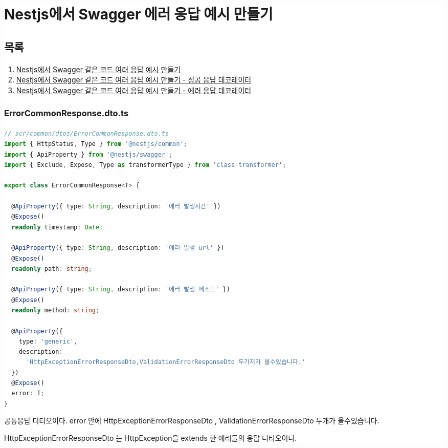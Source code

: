 # Nestjs에서 Swagger 에러 응답 예시 만들기

## 목록
1. [Nestjs에서 Swagger 같은 코드 여러 응답 예시 만들기](./Nestjs%EC%97%90%EC%84%9C%20Swagger%20%EA%B0%99%EC%9D%80%20%EC%BD%94%EB%93%9C%20%EC%97%AC%EB%9F%AC%20%EC%9D%91%EB%8B%B5%20%EC%98%88%EC%8B%9C%20%EB%A7%8C%EB%93%A4%EA%B8%B0.md)
2. [Nestjs에서 Swagger 같은 코드 여러 응답 예시 만들기 - 성공 응답 데코레이터](./Nestjs%EC%97%90%EC%84%9C%20Swagger%20%EA%B0%99%EC%9D%80%20%EC%BD%94%EB%93%9C%20%EC%97%AC%EB%9F%AC%20%EC%9D%91%EB%8B%B5%20%EC%98%88%EC%8B%9C%20%EB%A7%8C%EB%93%A4%EA%B8%B0%20-%20%EC%84%B1%EA%B3%B5%20%EC%9D%91%EB%8B%B5%20%EB%8D%B0%EC%BD%94%EB%A0%88%EC%9D%B4%ED%84%B0.md)
3. [Nestjs에서 Swagger 같은 코드 여러 응답 예시 만들기 - 에러 응답 데코레이터](./Nestjs%EC%97%90%EC%84%9C%20Swagger%20%EA%B0%99%EC%9D%80%20%EC%BD%94%EB%93%9C%20%EC%97%AC%EB%9F%AC%20%EC%9D%91%EB%8B%B5%20%EC%98%88%EC%8B%9C%20%EB%A7%8C%EB%93%A4%EA%B8%B0%20-%20%EC%97%90%EB%9F%AC%20%EC%9D%91%EB%8B%B5%20%EB%8D%B0%EC%BD%94%EB%A0%88%EC%9D%B4%ED%84%B0.md)

### ErrorCommonResponse.dto.ts

```typescript
// scr/common/dtos/ErrorCommonResponse.dto.ts
import { HttpStatus, Type } from '@nestjs/common';
import { ApiProperty } from '@nestjs/swagger';
import { Exclude, Expose, Type as transformerType } from 'class-transformer';

export class ErrorCommonResponse<T> {

  @ApiProperty({ type: String, description: '에러 발생시간' })
  @Expose()
  readonly timestamp: Date;

  @ApiProperty({ type: String, description: '에러 발생 url' })
  @Expose()
  readonly path: string;

  @ApiProperty({ type: String, description: '에러 발생 메소드' })
  @Expose()
  readonly method: string;

  @ApiProperty({
    type: 'generic',
    description:
      'HttpExceptionErrorResponseDto,ValidationErrorResponseDto 두가지가 올수있습니다.'
  })
  @Expose()
  error: T;
}
```

공통응답 디티오이다. error 안에 HttpExceptionErrorResponseDto , ValidationErrorResponseDto 두개가 올수있습니다.

HttpExceptionErrorResponseDto 는 HttpException을 extends 한 에러들의 응답 디티오이다.
